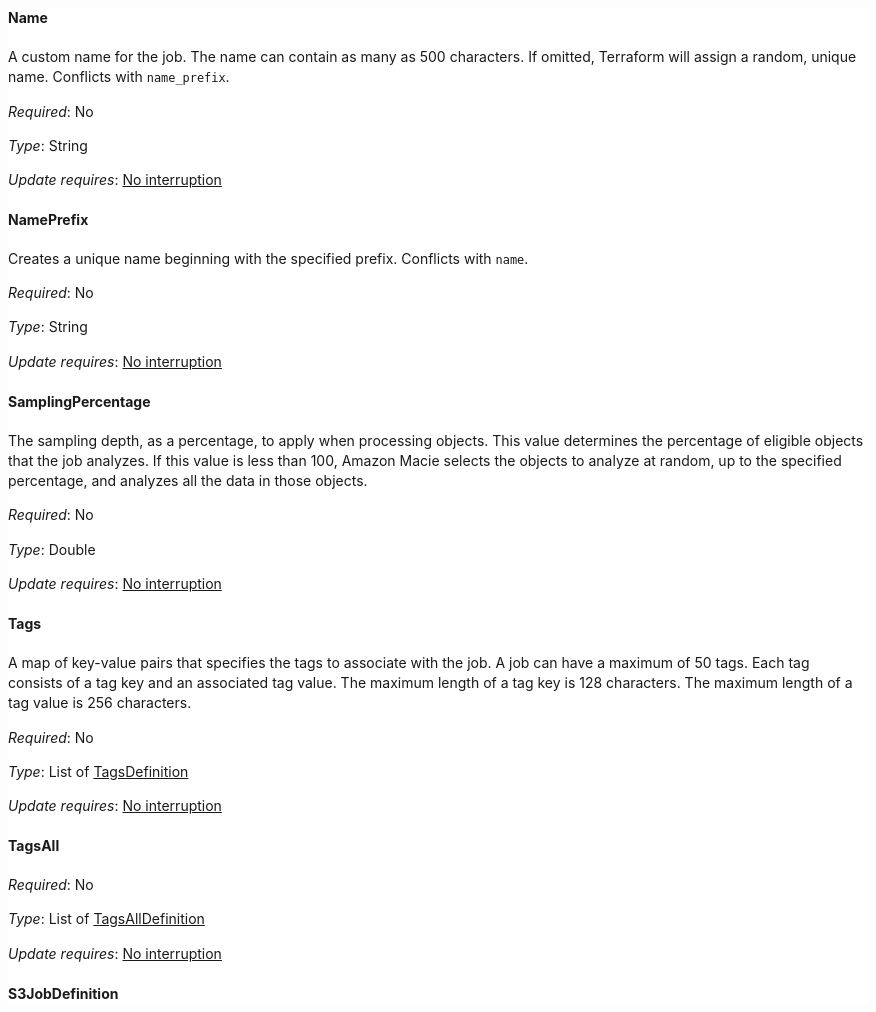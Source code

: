 #### Name

A custom name for the job. The name can contain as many as 500 characters. If omitted, Terraform will assign a random, unique name. Conflicts with `name_prefix`.

_Required_: No

_Type_: String

_Update requires_: [No interruption](https://docs.aws.amazon.com/AWSCloudFormation/latest/UserGuide/using-cfn-updating-stacks-update-behaviors.html#update-no-interrupt)

#### NamePrefix

Creates a unique name beginning with the specified prefix. Conflicts with `name`.

_Required_: No

_Type_: String

_Update requires_: [No interruption](https://docs.aws.amazon.com/AWSCloudFormation/latest/UserGuide/using-cfn-updating-stacks-update-behaviors.html#update-no-interrupt)

#### SamplingPercentage

The sampling depth, as a percentage, to apply when processing objects. This value determines the percentage of eligible objects that the job analyzes. If this value is less than 100, Amazon Macie selects the objects to analyze at random, up to the specified percentage, and analyzes all the data in those objects.

_Required_: No

_Type_: Double

_Update requires_: [No interruption](https://docs.aws.amazon.com/AWSCloudFormation/latest/UserGuide/using-cfn-updating-stacks-update-behaviors.html#update-no-interrupt)

#### Tags

A map of key-value pairs that specifies the tags to associate with the job. A job can have a maximum of 50 tags. Each tag consists of a tag key and an associated tag value. The maximum length of a tag key is 128 characters. The maximum length of a tag value is 256 characters.

_Required_: No

_Type_: List of <a href="tagsdefinition.md">TagsDefinition</a>

_Update requires_: [No interruption](https://docs.aws.amazon.com/AWSCloudFormation/latest/UserGuide/using-cfn-updating-stacks-update-behaviors.html#update-no-interrupt)

#### TagsAll

_Required_: No

_Type_: List of <a href="tagsalldefinition.md">TagsAllDefinition</a>

_Update requires_: [No interruption](https://docs.aws.amazon.com/AWSCloudFormation/latest/UserGuide/using-cfn-updating-stacks-update-behaviors.html#update-no-interrupt)

#### S3JobDefinition
